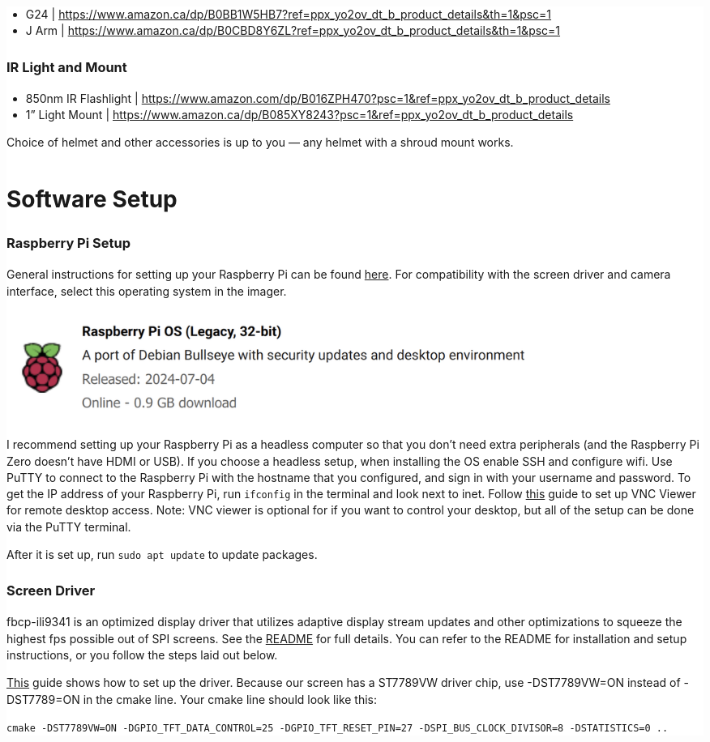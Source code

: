 - G24 | https://www.amazon.ca/dp/B0BB1W5HB7?ref=ppx_yo2ov_dt_b_product_details&th=1&psc=1
- J Arm | https://www.amazon.ca/dp/B0CBD8Y6ZL?ref=ppx_yo2ov_dt_b_product_details&th=1&psc=1

### IR Light and Mount

- 850nm IR Flashlight | https://www.amazon.com/dp/B016ZPH470?psc=1&ref=ppx_yo2ov_dt_b_product_details
- 1” Light Mount | https://www.amazon.ca/dp/B085XY8243?psc=1&ref=ppx_yo2ov_dt_b_product_details

Choice of helmet and other accessories is up to you — any helmet with a shroud mount works.

# Software Setup

### Raspberry Pi Setup

General instructions for setting up your Raspberry Pi can be found [here](https://www.raspberrypi.com/documentation/computers/getting-started.html). For compatibility with the screen driver and camera interface, select this operating system in the imager. 

![](assets/os_version.png)

I recommend setting up your Raspberry Pi as a headless computer so that you don’t need extra peripherals (and the Raspberry Pi Zero doesn’t have HDMI or USB). If you choose a headless setup, when installing the OS enable SSH and configure wifi. Use PuTTY to connect to the Raspberry Pi with the hostname that you configured, and sign in with your username and password. To get the IP address of your Raspberry Pi, run `ifconfig` in the terminal and look next to inet. Follow [this](https://www.youtube.com/watch?v=psy6oZ5pVVo) guide to set up VNC Viewer for remote desktop access. Note: VNC viewer is optional for if you want to control your desktop, but all of the setup can be done via the PuTTY terminal. 

After it is set up, run `sudo apt update` to update packages.

### Screen Driver

fbcp-ili9341 is an optimized display driver that utilizes adaptive display stream updates and other optimizations to squeeze the highest fps possible out of SPI screens. See the [README](https://github.com/juj/fbcp-ili9341) for full details. You can refer to the README for installation and setup instructions, or you follow the steps laid out below. 

[This](https://www.youtube.com/watch?v=KciKqGX8g94) guide shows how to set up the driver. Because our screen has a ST7789VW driver chip, use -DST7789VW=ON instead of -DST7789=ON in the cmake line. Your cmake line should look like this:

`cmake -DST7789VW=ON -DGPIO_TFT_DATA_CONTROL=25 -DGPIO_TFT_RESET_PIN=27 -DSPI_BUS_CLOCK_DIVISOR=8 -DSTATISTICS=0 ..`
